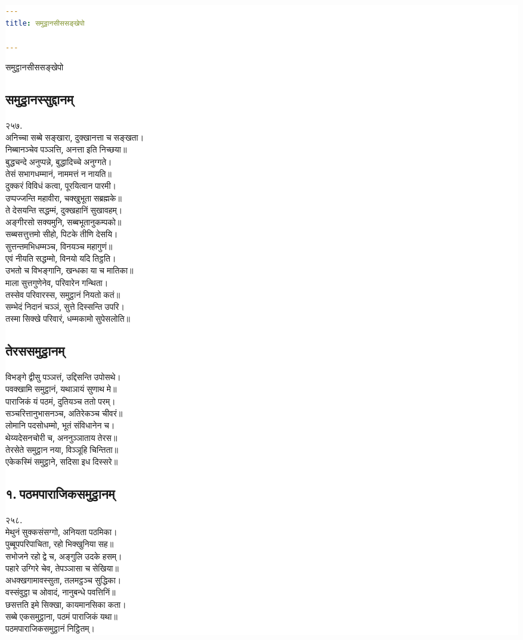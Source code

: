 ```yaml
---
title: समुट्ठानसीससङ्खेपो

---
```

समुट्ठानसीससङ्खेपो  


## समुट्ठानस्सुद्दानम्

२५७.  
अनिच्चा सब्बे सङ्खारा, दुक्खानत्ता च सङ्खता।  
निब्बानञ्चेव पञ्ञत्ति, अनत्ता इति निच्छया॥  
बुद्धचन्दे अनुप्पन्ने, बुद्धादिच्चे अनुग्गते।  
तेसं सभागधम्मानं, नाममत्तं न नायति॥  
दुक्करं विविधं कत्वा, पूरयित्वान पारमी।  
उप्पज्जन्ति महावीरा, चक्खुभूता सब्रह्मके॥  
ते देसयन्ति सद्धम्मं, दुक्खहानिं सुखावहम्।  
अङ्गीरसो सक्यमुनि, सब्बभूतानुकम्पको॥  
सब्बसत्तुत्तमो सीहो, पिटके तीणि देसयि।  
सुत्तन्तमभिधम्मञ्च, विनयञ्च महागुणं॥  
एवं नीयति सद्धम्मो, विनयो यदि तिट्ठति।  
उभतो च विभङ्गानि, खन्धका या च मातिका॥  
माला सुत्तगुणेनेव, परिवारेन गन्थिता।  
तस्सेव परिवारस्स, समुट्ठानं नियतो कतं॥  
सम्भेदं निदानं चञ्ञं, सुत्ते दिस्सन्ति उपरि।  
तस्मा सिक्खे परिवारं, धम्मकामो सुपेसलोति॥  


## तेरससमुट्ठानम्

विभङ्गे द्वीसु पञ्ञत्तं, उद्दिसन्ति उपोसथे।  
पवक्खामि समुट्ठानं, यथाञायं सुणाथ मे॥  
पाराजिकं यं पठमं, दुतियञ्च ततो परम्।  
सञ्चरित्तानुभासनञ्च, अतिरेकञ्च चीवरं॥  
लोमानि पदसोधम्मो, भूतं संविधानेन च।  
थेय्यदेसनचोरी च, अननुञ्ञाताय तेरस॥  
तेरसेते समुट्ठान नया, विञ्ञूहि चिन्तिता॥  
एकेकस्मिं समुट्ठाने, सदिसा इध दिस्सरे॥  


## १. पठमपाराजिकसमुट्ठानम्

२५८.  
मेथुनं सुक्कसंसग्गो, अनियता पठमिका।  
पुब्बूपपरिपाचिता, रहो भिक्खुनिया सह॥  
सभोजने रहो द्वे च, अङ्गुलि उदके हसम्।  
पहारे उग्गिरे चेव, तेपञ्ञासा च सेखिया॥  
अधक्खगामावस्सुता, तलमट्ठञ्च सुद्धिका।  
वस्संवुट्ठा च ओवादं, नानुबन्धे पवत्तिनिं॥  
छसत्तति इमे सिक्खा, कायमानसिका कता।  
सब्बे एकसमुट्ठाना, पठमं पाराजिकं यथा॥  
पठमपाराजिकसमुट्ठानं निट्ठितम्।  
